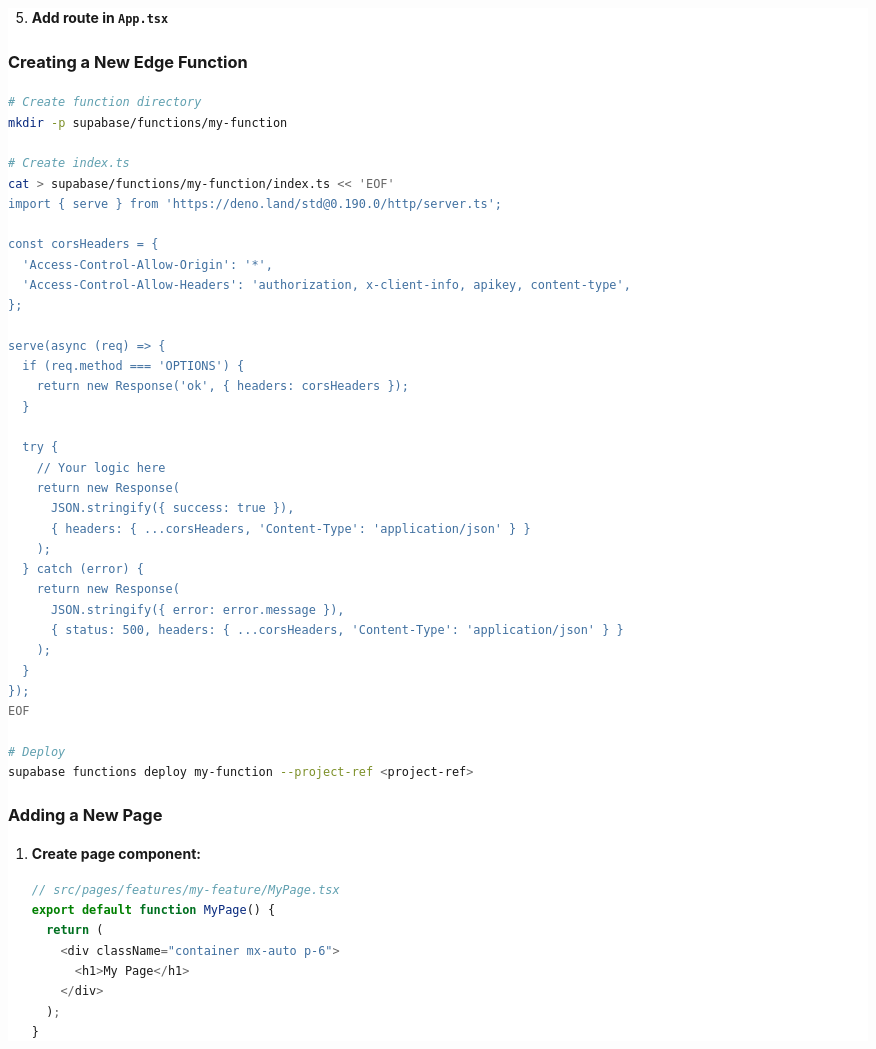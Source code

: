 5. **Add route in `App.tsx`**

### Creating a New Edge Function

```bash
# Create function directory
mkdir -p supabase/functions/my-function

# Create index.ts
cat > supabase/functions/my-function/index.ts << 'EOF'
import { serve } from 'https://deno.land/std@0.190.0/http/server.ts';

const corsHeaders = {
  'Access-Control-Allow-Origin': '*',
  'Access-Control-Allow-Headers': 'authorization, x-client-info, apikey, content-type',
};

serve(async (req) => {
  if (req.method === 'OPTIONS') {
    return new Response('ok', { headers: corsHeaders });
  }

  try {
    // Your logic here
    return new Response(
      JSON.stringify({ success: true }),
      { headers: { ...corsHeaders, 'Content-Type': 'application/json' } }
    );
  } catch (error) {
    return new Response(
      JSON.stringify({ error: error.message }),
      { status: 500, headers: { ...corsHeaders, 'Content-Type': 'application/json' } }
    );
  }
});
EOF

# Deploy
supabase functions deploy my-function --project-ref <project-ref>
```

### Adding a New Page

1. **Create page component:**
   ```typescript
   // src/pages/features/my-feature/MyPage.tsx
   export default function MyPage() {
     return (
       <div className="container mx-auto p-6">
         <h1>My Page</h1>
       </div>
     );
   }
   ```
